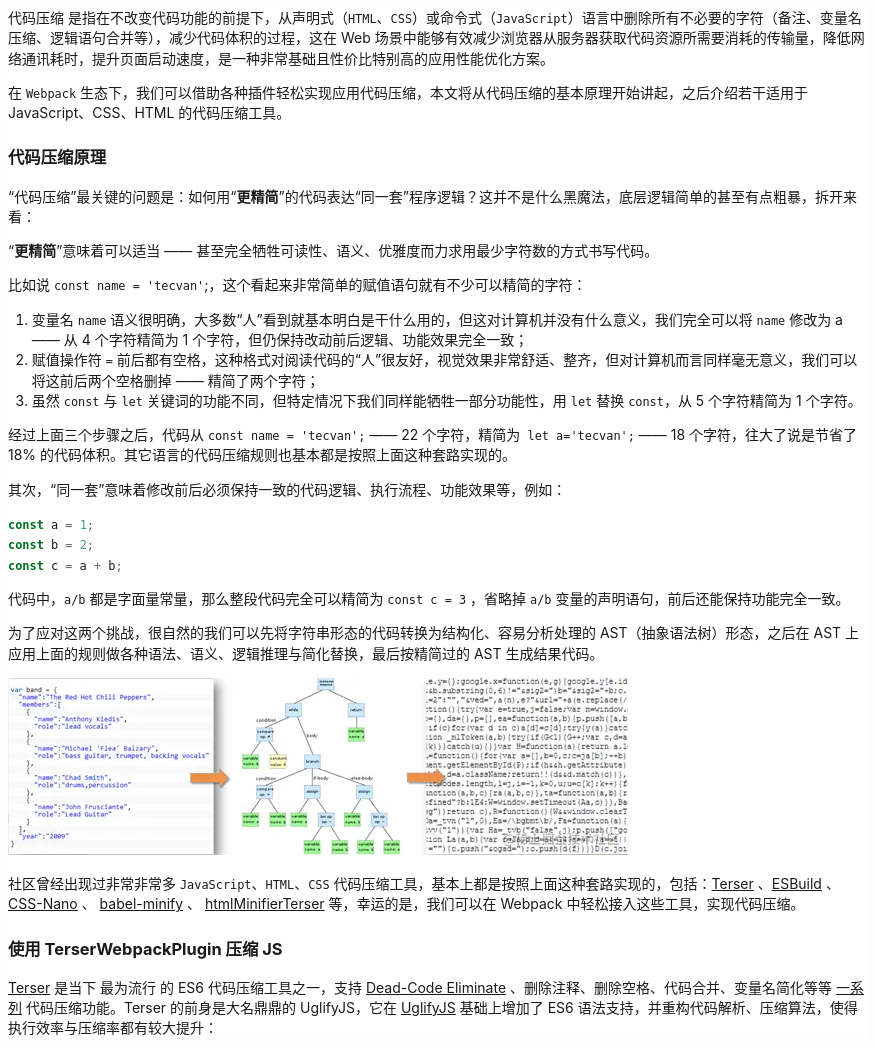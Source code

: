 代码压缩 是指在不改变代码功能的前提下，从声明式（`HTML`、`CSS`）或命令式（`JavaScript`）语言中删除所有不必要的字符（备注、变量名压缩、逻辑语句合并等），减少代码体积的过程，这在 Web 场景中能够有效减少浏览器从服务器获取代码资源所需要消耗的传输量，降低网络通讯耗时，提升页面启动速度，是一种非常基础且性价比特别高的应用性能优化方案。

在 `Webpack` 生态下，我们可以借助各种插件轻松实现应用代码压缩，本文将从代码压缩的基本原理开始讲起，之后介绍若干适用于 JavaScript、CSS、HTML 的代码压缩工具。

### 代码压缩原理

“代码压缩”最关键的问题是：如何用“**更精简**”的代码表达“同一套”程序逻辑？这并不是什么黑魔法，底层逻辑简单的甚至有点粗暴，拆开来看：

“**更精简**”意味着可以适当 —— 甚至完全牺牲可读性、语义、优雅度而力求用最少字符数的方式书写代码。

比如说 `const name = 'tecvan'`;，这个看起来非常简单的赋值语句就有不少可以精简的字符：


1. 变量名 `name` 语义很明确，大多数“人”看到就基本明白是干什么用的，但这对计算机并没有什么意义，我们完全可以将 `name` 修改为 a —— 从 4 个字符精简为 1 个字符，但仍保持改动前后逻辑、功能效果完全一致；
2. 赋值操作符 `=` 前后都有空格，这种格式对阅读代码的“人”很友好，视觉效果非常舒适、整齐，但对计算机而言同样毫无意义，我们可以将这前后两个空格删掉 —— 精简了两个字符；
3. 虽然 `const` 与 `let` 关键词的功能不同，但特定情况下我们同样能牺牲一部分功能性，用 `let` 替换 `const`，从 5 个字符精简为 1 个字符。

经过上面三个步骤之后，代码从 `const name = 'tecvan';` —— 22 个字符，精简为` let a='tecvan';` —— 18 个字符，往大了说是节省了 18% 的代码体积。其它语言的代码压缩规则也基本都是按照上面这种套路实现的。

其次，“同一套”意味着修改前后必须保持一致的代码逻辑、执行流程、功能效果等，例如：

```js
const a = 1;
const b = 2;
const c = a + b;
```

代码中，`a/b` 都是字面量常量，那么整段代码完全可以精简为 `const c = 3` ，省略掉 `a/b` 变量的声明语句，前后还能保持功能完全一致。

为了应对这两个挑战，很自然的我们可以先将字符串形态的代码转换为结构化、容易分析处理的 AST（抽象语法树）形态，之后在 AST 上应用上面的规则做各种语法、语义、逻辑推理与简化替换，最后按精简过的 AST 生成结果代码。

![img.png](img.png)

社区曾经出现过非常非常多 `JavaScript`、`HTML`、`CSS` 代码压缩工具，基本上都是按照上面这种套路实现的，包括：[Terser](https://github.com/terser/terser) 、[ESBuild](https://esbuild.github.io/) 、[CSS-Nano](https://cssnano.co/) 、 [babel-minify](https://github.com/babel/minify) 、 [htmlMinifierTerser](https://github.com/terser/html-minifier-terser)  等，幸运的是，我们可以在 Webpack 中轻松接入这些工具，实现代码压缩。

### 使用 TerserWebpackPlugin 压缩 JS

[Terser](https://github.com/terser/terser) 是当下 最为流行 的 ES6 代码压缩工具之一，支持 [Dead-Code Eliminate](https://en.wikipedia.org/wiki/Dead-code_elimination) 、删除注释、删除空格、代码合并、变量名简化等等 [一系列](https://github.com/terser/terser#compress-options) 代码压缩功能。Terser 的前身是大名鼎鼎的 UglifyJS，它在 [UglifyJS](https://github.com/mishoo/UglifyJS) 基础上增加了 ES6 语法支持，并重构代码解析、压缩算法，使得执行效率与压缩率都有较大提升：
